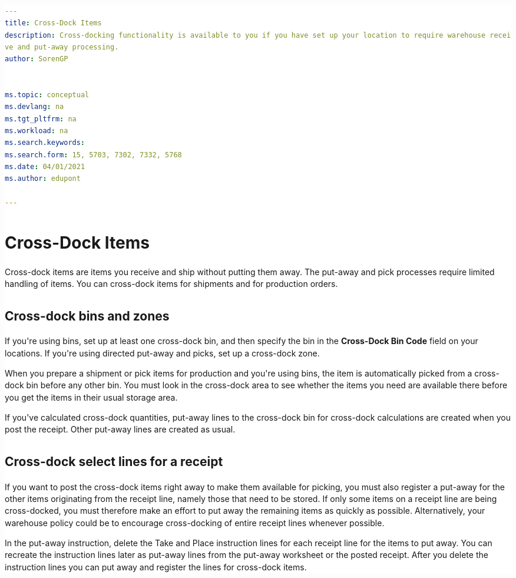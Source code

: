 ```yaml
---
title: Cross-Dock Items
description: Cross-docking functionality is available to you if you have set up your location to require warehouse receive and put-away processing.
author: SorenGP


ms.topic: conceptual
ms.devlang: na
ms.tgt_pltfrm: na
ms.workload: na
ms.search.keywords:
ms.search.form: 15, 5703, 7302, 7332, 5768
ms.date: 04/01/2021
ms.author: edupont

---
```

# Cross-Dock Items

Cross-dock items are items you receive and ship without putting them away. The put-away and pick processes require limited handling of items. You can cross-dock items for shipments and for production orders.

## Cross-dock bins and zones

If you're using bins, set up at least one cross-dock bin, and then specify the bin in the **Cross-Dock Bin Code** field on your locations. If you're using directed put-away and picks, set up a cross-dock zone.

When you prepare a shipment or pick items for production and you're using bins, the item is automatically picked from a cross-dock bin before any other bin. You must look in the cross-dock area to see whether the items you need are available there before you get the items in their usual storage area.  

If you've calculated cross-dock quantities, put-away lines to the cross-dock bin for cross-dock calculations are created when you post the receipt. Other put-away lines are created as usual.  

## Cross-dock select lines for a receipt



If you want to post the cross-dock items right away to make them available for picking, you must also register a put-away for the other items originating from the receipt line, namely those that need to be stored. If only some items on a receipt line are being cross-docked, you must therefore make an effort to put away the remaining items as quickly as possible. Alternatively, your warehouse policy could be to encourage cross-docking of entire receipt lines whenever possible.

In the put-away instruction, delete the Take and Place instruction lines for each receipt line for the items to put away. You can recreate the instruction lines later as put-away lines from the put-away worksheet or the posted receipt. After you delete the instruction lines you can put away and register the lines for cross-dock items.  
